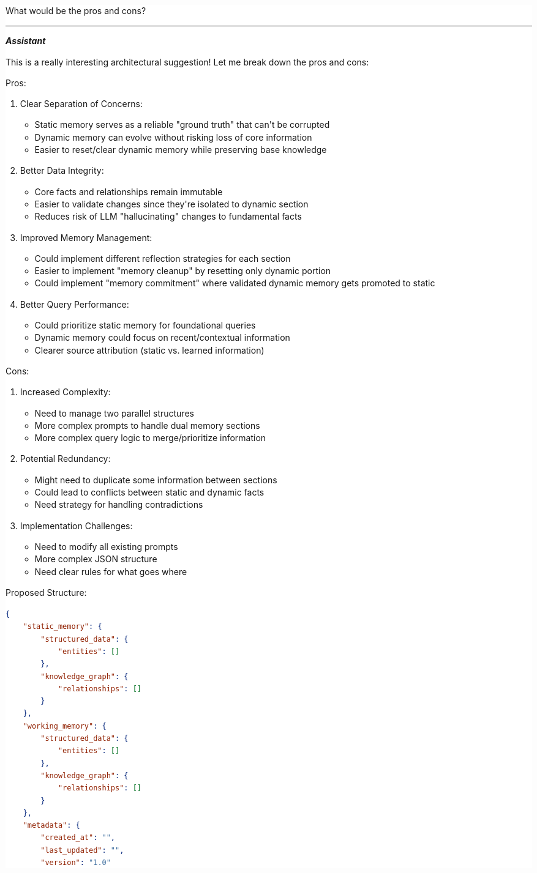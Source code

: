 What would be the pros and cons?

---

_**Assistant**_

This is a really interesting architectural suggestion! Let me break down the pros and cons:

Pros:
1. Clear Separation of Concerns:
   - Static memory serves as a reliable "ground truth" that can't be corrupted
   - Dynamic memory can evolve without risking loss of core information
   - Easier to reset/clear dynamic memory while preserving base knowledge

2. Better Data Integrity:
   - Core facts and relationships remain immutable
   - Easier to validate changes since they're isolated to dynamic section
   - Reduces risk of LLM "hallucinating" changes to fundamental facts

3. Improved Memory Management:
   - Could implement different reflection strategies for each section
   - Easier to implement "memory cleanup" by resetting only dynamic portion
   - Could implement "memory commitment" where validated dynamic memory gets promoted to static

4. Better Query Performance:
   - Could prioritize static memory for foundational queries
   - Dynamic memory could focus on recent/contextual information
   - Clearer source attribution (static vs. learned information)

Cons:
1. Increased Complexity:
   - Need to manage two parallel structures
   - More complex prompts to handle dual memory sections
   - More complex query logic to merge/prioritize information

2. Potential Redundancy:
   - Might need to duplicate some information between sections
   - Could lead to conflicts between static and dynamic facts
   - Need strategy for handling contradictions

3. Implementation Challenges:
   - Need to modify all existing prompts
   - More complex JSON structure
   - Need clear rules for what goes where

Proposed Structure:
```json
{
    "static_memory": {
        "structured_data": {
            "entities": []
        },
        "knowledge_graph": {
            "relationships": []
        }
    },
    "working_memory": {
        "structured_data": {
            "entities": []
        },
        "knowledge_graph": {
            "relationships": []
        }
    },
    "metadata": {
        "created_at": "",
        "last_updated": "",
        "version": "1.0"
```